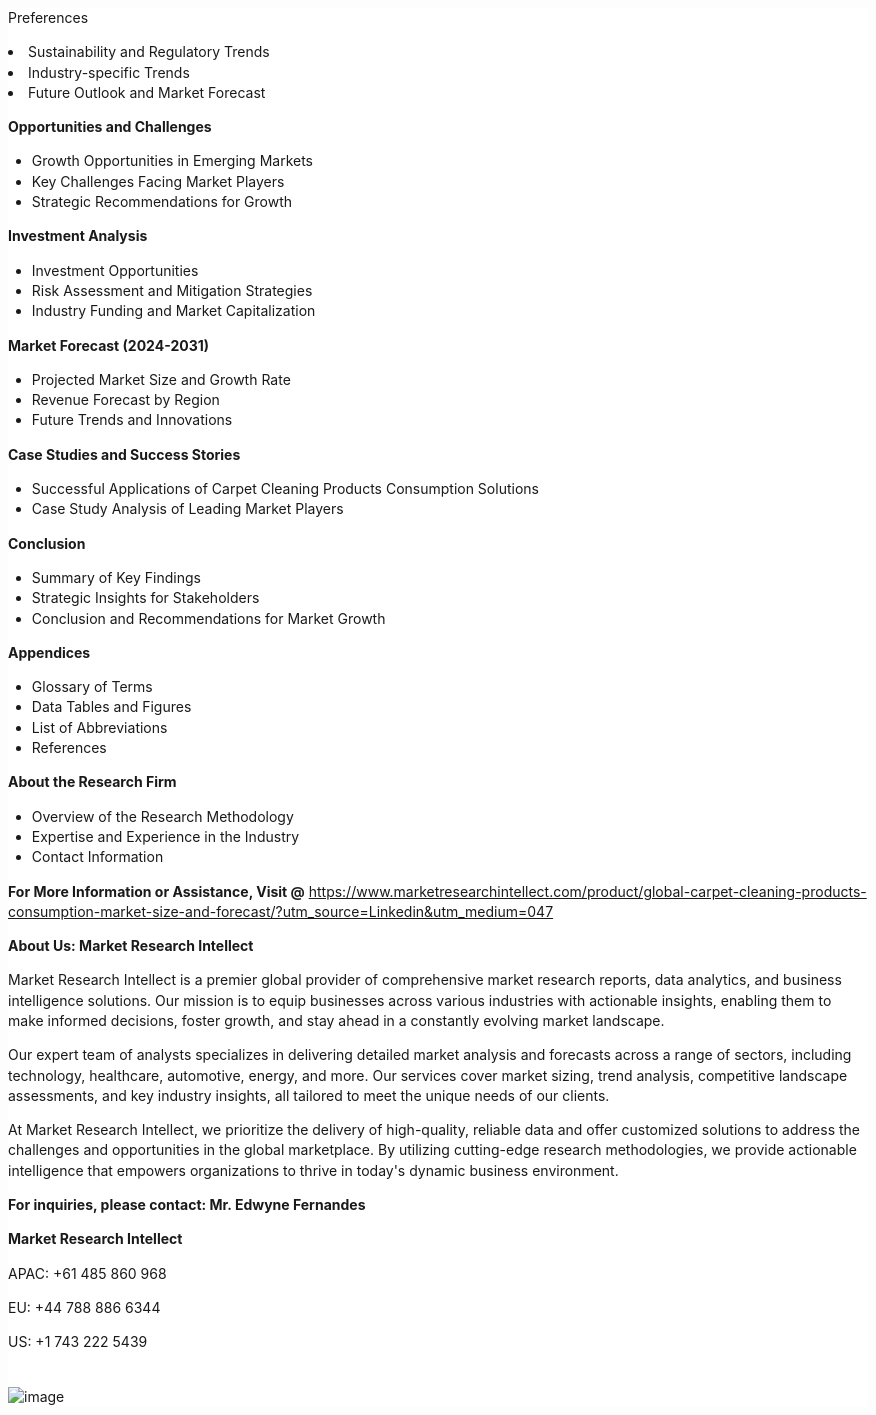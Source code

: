 Preferences</li><li>Sustainability and Regulatory Trends</li><li>Industry-specific Trends</li><li>Future Outlook and Market Forecast</li></ul><p><strong>Opportunities and Challenges</strong></p><ul><li>Growth Opportunities in Emerging Markets</li><li>Key Challenges Facing Market Players</li><li>Strategic Recommendations for Growth</li></ul><p><strong>Investment Analysis</strong></p><ul><li>Investment Opportunities</li><li>Risk Assessment and Mitigation Strategies</li><li>Industry Funding and Market Capitalization</li></ul><p><strong>Market Forecast (2024-2031)</strong></p><ul><li>Projected Market Size and Growth Rate</li><li>Revenue Forecast by Region</li><li>Future Trends and Innovations</li></ul><p><strong>Case Studies and Success Stories</strong></p><ul><li>Successful Applications of Carpet Cleaning Products Consumption Solutions</li><li>Case Study Analysis of Leading Market Players</li></ul><p><strong>Conclusion</strong></p><ul><li>Summary of Key Findings</li><li>Strategic Insights for Stakeholders</li><li>Conclusion and Recommendations for Market Growth</li></ul><p><strong>Appendices</strong></p><ul><li>Glossary of Terms</li><li>Data Tables and Figures</li><li>List of Abbreviations</li><li>References</li></ul><p><strong>About the Research Firm</strong></p><ul><li>Overview of the Research Methodology</li><li>Expertise and Experience in the Industry</li><li>Contact Information</li></ul></div><div class="article-main__content" data-test-id="publishing-text-block"><p><span class="font-[700]"><strong>For More Information or Assistance, Visit @</strong>&nbsp;<a href="https://www.marketresearchintellect.com/product/global-carpet-cleaning-products-consumption-market-size-and-forecast/?utm_source=Linkedin&utm_medium=047">https://www.marketresearchintellect.com/product/global-carpet-cleaning-products-consumption-market-size-and-forecast/?utm_source=Linkedin&utm_medium=047</a></span></p><p><strong>About Us: Market Research Intellect</strong></p><p>Market Research Intellect is a premier global provider of comprehensive market research reports, data analytics, and business intelligence solutions. Our mission is to equip businesses across various industries with actionable insights, enabling them to make informed decisions, foster growth, and stay ahead in a constantly evolving market landscape.</p><p>Our expert team of analysts specializes in delivering detailed market analysis and forecasts across a range of sectors, including technology, healthcare, automotive, energy, and more. Our services cover market sizing, trend analysis, competitive landscape assessments, and key industry insights, all tailored to meet the unique needs of our clients.</p><p>At Market Research Intellect, we prioritize the delivery of high-quality, reliable data and offer customized solutions to address the challenges and opportunities in the global marketplace. By utilizing cutting-edge research methodologies, we provide actionable intelligence that empowers organizations to thrive in today's dynamic business environment.</p><p><strong>For inquiries, please contact: Mr. Edwyne Fernandes</strong></p><p><strong>Market Research Intellect</strong></p><p>APAC: +61 485 860 968</p><p>EU: +44 788 886 6344</p><p>US: +1 743 222 5439</p></div><div class="article-main__content" data-test-id="publishing-text-block">&nbsp;</div>
![image](https://github.com/user-attachments/assets/1ed5b4c4-1582-4e01-aa2e-a4329031cde5)
